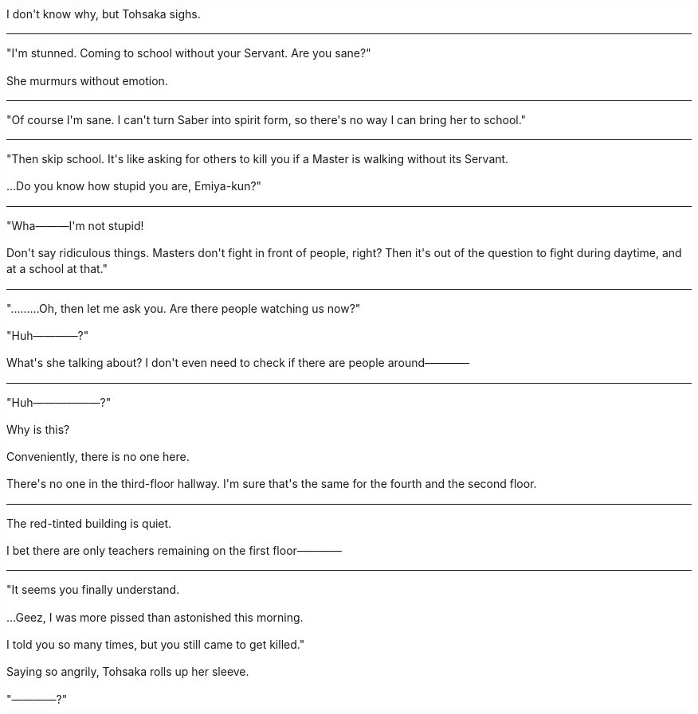 I don't know why, but Tohsaka sighs.  
  
---  
  
"I'm stunned. Coming to school without your Servant. Are you sane?"  
  
She murmurs without emotion.  
  
---  
  
"Of course I'm sane. I can't turn Saber into spirit form, so there's no way I can bring her to school."  
  
---  
  
"Then skip school. It's like asking for others to kill you if a Master is walking without its Servant.  
  
...Do you know how stupid you are, Emiya-kun?"  
  
---  
  
"Wha―――I'm not stupid!  
  
Don't say ridiculous things. Masters don't fight in front of people, right? Then it's out of the question to fight during daytime, and at a school at that."  
  
---  
  
".........Oh, then let me ask you. Are there people watching us now?"  
  
"Huh――――?"  
  
What's she talking about? I don't even need to check if there are people around――――  
  
---  
  
"Huh――――――?"  
  
Why is this?  
  
Conveniently, there is no one here.  
  
There's no one in the third-floor hallway. I'm sure that's the same for the fourth and the second floor.  
  
---  
  
The red-tinted building is quiet.  
  
I bet there are only teachers remaining on the first floor――――  
  
---  
  
"It seems you finally understand.  
  
...Geez, I was more pissed than astonished this morning.  
  
I told you so many times, but you still came to get killed."  
  
Saying so angrily, Tohsaka rolls up her sleeve.  
  
"――――?"  
  